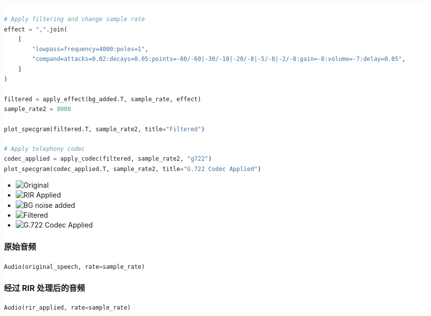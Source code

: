 ```python

# Apply filtering and change sample rate
effect = ",".join(
    [
        "lowpass=frequency=4000:poles=1",
        "compand=attacks=0.02:decays=0.05:points=-60/-60|-30/-10|-20/-8|-5/-8|-2/-8:gain=-8:volume=-7:delay=0.05",
    ]
)

filtered = apply_effect(bg_added.T, sample_rate, effect)
sample_rate2 = 8000

plot_specgram(filtered.T, sample_rate2, title="Filtered")

# Apply telephony codec
codec_applied = apply_codec(filtered, sample_rate2, "g722")
plot_specgram(codec_applied.T, sample_rate2, title="G.722 Codec Applied")
```

<ul class="sphx-glr-horizontal">
<li><img src="https://pytorch.org/audio/stable/_images/sphx_glr_audio_data_augmentation_tutorial_028.png" srcset="https://pytorch.org/audio/stable/_images/sphx_glr_audio_data_augmentation_tutorial_028.png" alt="Original" class="sphx-glr-multi-img" width=268 height=134></li>
<li><img src="https://pytorch.org/audio/stable/_images/sphx_glr_audio_data_augmentation_tutorial_029.png" srcset="https://pytorch.org/audio/stable/_images/sphx_glr_audio_data_augmentation_tutorial_029.png" alt="RIR Applied" class="sphx-glr-multi-img" width=268 height=134></li>
<li><img src="https://pytorch.org/audio/stable/_images/sphx_glr_audio_data_augmentation_tutorial_030.png" srcset="https://pytorch.org/audio/stable/_images/sphx_glr_audio_data_augmentation_tutorial_030.png" alt="BG noise added" class="sphx-glr-multi-img" width=268 height=134></li>
<li><img src="https://pytorch.org/audio/stable/_images/sphx_glr_audio_data_augmentation_tutorial_031.png" srcset="https://pytorch.org/audio/stable/_images/sphx_glr_audio_data_augmentation_tutorial_031.png" alt="Filtered" class="sphx-glr-multi-img" width=268 height=134></li>
<li><img src="https://pytorch.org/audio/stable/_images/sphx_glr_audio_data_augmentation_tutorial_032.png" srcset="https://pytorch.org/audio/stable/_images/sphx_glr_audio_data_augmentation_tutorial_032.png" alt="G.722 Codec Applied" class="sphx-glr-multi-img" width=268 height=134></li>
</ul>

### 原始音频

```python
Audio(original_speech, rate=sample_rate)
```

<audio controls="controls" src="https://github.com/apachecn/pytorch-doc-zh/raw/master/docs/2.0/tutorials/beginner/audio/augmentation_audio_14.wav">
    Your browser does not support the audio element.
</audio>

### 经过 RIR 处理后的音频

```python
Audio(rir_applied, rate=sample_rate)
```

<audio controls="controls" src="https://github.com/apachecn/pytorch-doc-zh/raw/master/docs/2.0/tutorials/beginner/audio/augmentation_audio_15.wav">
    Your browser does not support the audio element.
</audio>
